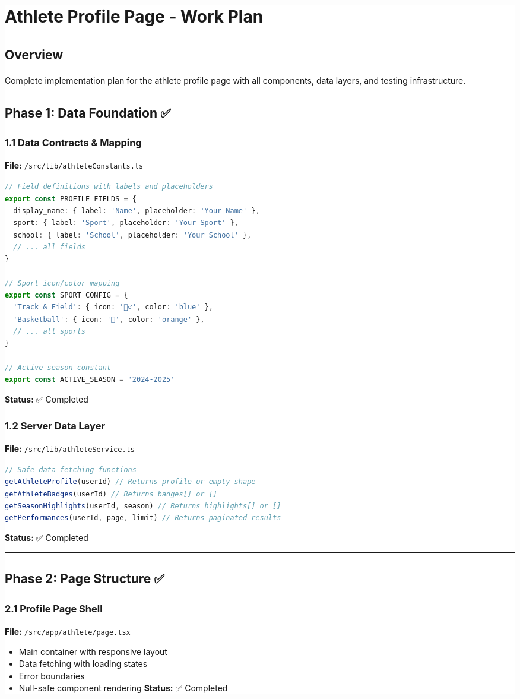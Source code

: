 # Athlete Profile Page - Work Plan

## Overview
Complete implementation plan for the athlete profile page with all components, data layers, and testing infrastructure.

## Phase 1: Data Foundation ✅

### 1.1 Data Contracts & Mapping
**File:** `/src/lib/athleteConstants.ts`
```typescript
// Field definitions with labels and placeholders
export const PROFILE_FIELDS = {
  display_name: { label: 'Name', placeholder: 'Your Name' },
  sport: { label: 'Sport', placeholder: 'Your Sport' },
  school: { label: 'School', placeholder: 'Your School' },
  // ... all fields
}

// Sport icon/color mapping
export const SPORT_CONFIG = {
  'Track & Field': { icon: '🏃‍♂️', color: 'blue' },
  'Basketball': { icon: '🏀', color: 'orange' },
  // ... all sports
}

// Active season constant
export const ACTIVE_SEASON = '2024-2025'
```
**Status:** ✅ Completed

### 1.2 Server Data Layer
**File:** `/src/lib/athleteService.ts`
```typescript
// Safe data fetching functions
getAthleteProfile(userId) // Returns profile or empty shape
getAthleteBadges(userId) // Returns badges[] or []
getSeasonHighlights(userId, season) // Returns highlights[] or []
getPerformances(userId, page, limit) // Returns paginated results
```
**Status:** ✅ Completed

---

## Phase 2: Page Structure ✅

### 2.1 Profile Page Shell
**File:** `/src/app/athlete/page.tsx`
- Main container with responsive layout
- Data fetching with loading states
- Error boundaries
- Null-safe component rendering
**Status:** ✅ Completed
